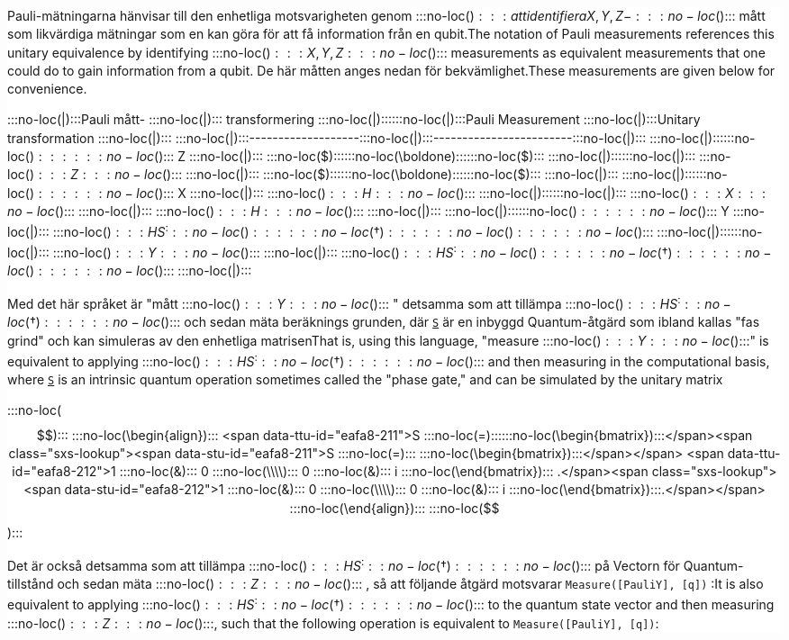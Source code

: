 <span data-ttu-id="eafa8-204">Pauli-mätningarna hänvisar till den enhetliga motsvarigheten genom :::no-loc($)::: att identifiera X, Y, Z- :::no-loc($)::: mått som likvärdiga mätningar som en kan göra för att få information från en qubit.</span><span class="sxs-lookup"><span data-stu-id="eafa8-204">The notation of Pauli measurements references this unitary equivalence by identifying :::no-loc($):::X,Y,Z:::no-loc($)::: measurements as equivalent measurements that one could do to gain information from a qubit.</span></span>
<span data-ttu-id="eafa8-205">De här måtten anges nedan för bekvämlighet.</span><span class="sxs-lookup"><span data-stu-id="eafa8-205">These measurements are given below for convenience.</span></span>


<span data-ttu-id="eafa8-206">:::no-loc(|):::Pauli mått-  :::no-loc(|)::: transformering  :::no-loc(|):::</span><span class="sxs-lookup"><span data-stu-id="eafa8-206">:::no-loc(|):::Pauli Measurement  :::no-loc(|):::Unitary transformation  :::no-loc(|):::</span></span>
:::no-loc(|):::-------------------:::no-loc(|):::------------------------:::no-loc(|):::
<span data-ttu-id="eafa8-207">:::no-loc(|)::::::no-loc($)::: :::no-loc($)::: Z :::no-loc(|):::               :::no-loc($)::::::no-loc(\boldone)::::::no-loc($):::             :::no-loc(|):::</span><span class="sxs-lookup"><span data-stu-id="eafa8-207">:::no-loc(|)::: :::no-loc($):::Z:::no-loc($):::               :::no-loc(|)::: :::no-loc($)::::::no-loc(\boldone)::::::no-loc($):::             :::no-loc(|):::</span></span>
<span data-ttu-id="eafa8-208">:::no-loc(|)::::::no-loc($)::: :::no-loc($)::: X :::no-loc(|)::: :::no-loc($):::H               :::no-loc($):::                    :::no-loc(|):::</span><span class="sxs-lookup"><span data-stu-id="eafa8-208">:::no-loc(|)::: :::no-loc($):::X:::no-loc($):::               :::no-loc(|)::: :::no-loc($):::H:::no-loc($):::                    :::no-loc(|):::</span></span>
<span data-ttu-id="eafa8-209">:::no-loc(|)::::::no-loc($)::: :::no-loc($)::: Y :::no-loc(|)::: :::no-loc($):::HS ^               :::no-loc({)::::::no-loc(\dagger)::::::no-loc(})::::::no-loc($):::         :::no-loc(|):::</span><span class="sxs-lookup"><span data-stu-id="eafa8-209">:::no-loc(|)::: :::no-loc($):::Y:::no-loc($):::               :::no-loc(|)::: :::no-loc($):::HS^:::no-loc({)::::::no-loc(\dagger)::::::no-loc(})::::::no-loc($):::         :::no-loc(|):::</span></span>

<span data-ttu-id="eafa8-210">Med det här språket är "mått :::no-loc($)::: Y :::no-loc($)::: " detsamma som att tillämpa :::no-loc($)::: HS ^ :::no-loc(\dagger)::: :::no-loc($)::: och sedan mäta beräknings grunden, där [`S`](xref:Microsoft.Quantum.Intrinsic.S) är en inbyggd Quantum-åtgärd som ibland kallas "fas grind" och kan simuleras av den enhetliga matrisen</span><span class="sxs-lookup"><span data-stu-id="eafa8-210">That is, using this language, "measure :::no-loc($):::Y:::no-loc($):::" is equivalent to applying :::no-loc($):::HS^:::no-loc(\dagger)::::::no-loc($)::: and then measuring in the computational basis, where [`S`](xref:Microsoft.Quantum.Intrinsic.S) is an intrinsic quantum operation sometimes called the "phase gate," and can be simulated by the unitary matrix</span></span>

:::no-loc($$):::
:::no-loc(\begin{align}):::
    <span data-ttu-id="eafa8-211">S :::no-loc(=)::::::no-loc(\begin{bmatrix}):::</span><span class="sxs-lookup"><span data-stu-id="eafa8-211">S :::no-loc(=)::: :::no-loc(\begin{bmatrix}):::</span></span>
        <span data-ttu-id="eafa8-212">1 :::no-loc(&)::: 0 :::no-loc(\\\\)::: 0 :::no-loc(&)::: i :::no-loc(\end{bmatrix})::: .</span><span class="sxs-lookup"><span data-stu-id="eafa8-212">1 :::no-loc(&)::: 0 :::no-loc(\\\\)::: 0 :::no-loc(&)::: i :::no-loc(\end{bmatrix}):::.</span></span>
:::no-loc(\end{align}):::
:::no-loc($$):::

<span data-ttu-id="eafa8-213">Det är också detsamma som att tillämpa :::no-loc($)::: HS ^ :::no-loc(\dagger)::: :::no-loc($)::: på Vectorn för Quantum-tillstånd och sedan mäta :::no-loc($)::: Z :::no-loc($)::: , så att följande åtgärd motsvarar `Measure([PauliY], [q])` :</span><span class="sxs-lookup"><span data-stu-id="eafa8-213">It is also equivalent to applying :::no-loc($):::HS^:::no-loc(\dagger)::::::no-loc($)::: to the quantum state vector and then measuring :::no-loc($):::Z:::no-loc($):::, such that the following operation is equivalent to `Measure([PauliY], [q])`:</span></span>
